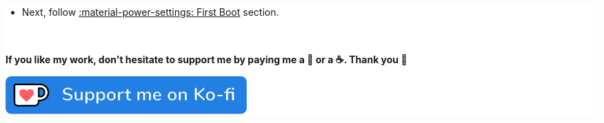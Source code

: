 - Next, follow <a href="../first-boot">:material-power-settings: First Boot</a> section.

<br />

**If you like my work, don't hesitate to support me by paying me a 🍺 or a ☕. Thank you 🙂**

<a href="https://ko-fi.com/guilouz" target="_blank"><img width="350" src="../assets/images/ko-fi.png"></a>
